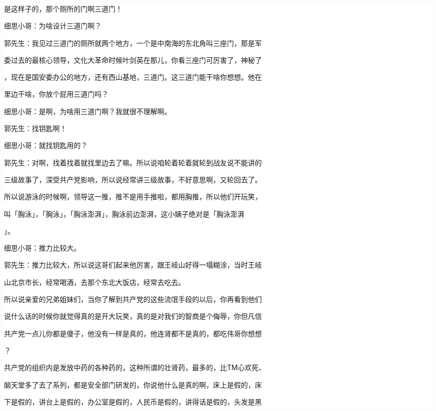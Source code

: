 
是这样子的，那个厕所的门啊三道门！ 


细思小哥：为啥设计三道门啊？ 


郭先生：我见过三道门的厕所就两个地方，一个是中南海的东北角叫三座门，那是军


委过去的最核心领导，文化大革命时候叶剑英在那儿，你看三座门可厉害了，神秘了


，现在是国安委办公的地方，还有西山基地，三道门。这三道门能干啥你想想。他在


里边干啥，你放个屁用三道门吗？ 


细思小哥：是啊，为啥用三道门啊？我就很不理解啊。 

郭先生：找钥匙啊！ 


细思小哥：就找钥匙用的？ 


郭先生：对啊，找着找着就找里边去了嘛。所以说咱轮着轮着就轮到战友说不能讲的


三级故事了，深受共产党影响，所以说经常讲三级故事，不好意思啊，又轮回去了。 


所以说游泳的时候啊，领导这一推，推不是用手推啦，都用胸推，所以他们开玩笑，


叫「胸泳」，「胸泳」，「胸泳澎湃」，胸泳前边澎湃，这小姨子绝对是「胸泳澎湃


」。 

细思小哥：推力比较大。 


郭先生：推力比较大，所以说这哥们起来他厉害，跟王岐山好得一塌糊涂，当时王岐


山北京市长，经常喝酒，去那个东北大饭店，经常去吃去。 


所以说亲爱的兄弟姐妹们，当你了解到共产党的这些流氓手段的以后，你再看到他们


说什么话的时候你就觉得真的是开大玩笑，真的是对我们的智商是个侮辱，你但凡信


共产党一点儿你都是傻子，他没有一样是真的，他连肾都不是真的，都吃伟哥你想想


？ 


共产党的组织内是发放中药的各种药的，这种所谓的壮肾药，最多的，比TM心欢死、


脑天堂多了去了系列，都是安全部门研发的，你说他什么是真的啊，床上是假的，床


下是假的，讲台上是假的，办公室是假的，人民币是假的，讲得话是假的，头发是黑


